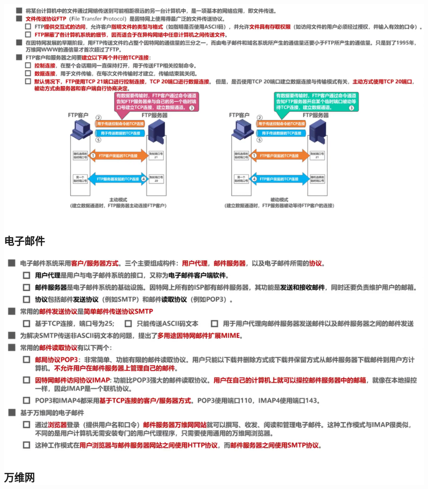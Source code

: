 ![image-20220315193138732](img/复习重点/image-20220315193138732.png)

## 电子邮件

![image-20220315193222771](img/复习重点/image-20220315193222771.png)

## 万维网
